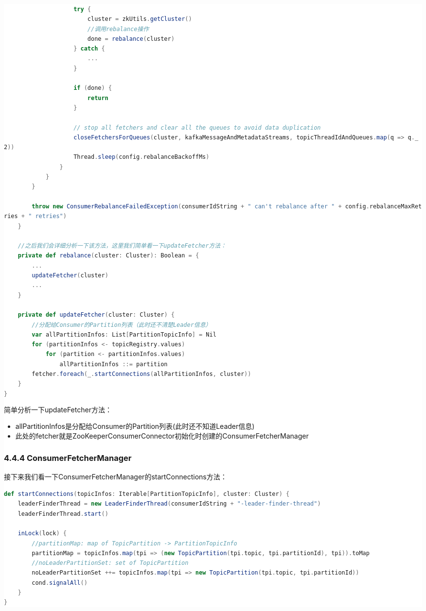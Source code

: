 ```scala
                    try {
                        cluster = zkUtils.getCluster()
                        //调用rebalance操作
                        done = rebalance(cluster)
                    } catch {
                        ...
                    }

                    if (done) {
                        return
                    }

                    // stop all fetchers and clear all the queues to avoid data duplication
                    closeFetchersForQueues(cluster, kafkaMessageAndMetadataStreams, topicThreadIdAndQueues.map(q => q._2))
                    Thread.sleep(config.rebalanceBackoffMs)
                }
            }
        }

        throw new ConsumerRebalanceFailedException(consumerIdString + " can't rebalance after " + config.rebalanceMaxRetries + " retries")
    }

    //之后我们会详细分析一下该方法，这里我们简单看一下updateFetcher方法：
    private def rebalance(cluster: Cluster): Boolean = {
        ...
        updateFetcher(cluster)
        ...
    }

    private def updateFetcher(cluster: Cluster) {
        //分配给Consumer的Partition列表（此时还不清楚Leader信息）
        var allPartitionInfos: List[PartitionTopicInfo] = Nil
        for (partitionInfos <- topicRegistry.values)
            for (partition <- partitionInfos.values)
                allPartitionInfos ::= partition
        fetcher.foreach(_.startConnections(allPartitionInfos, cluster))
    }
}
```
简单分析一下updateFetcher方法：
* allPartitionInfos是分配给Consumer的Partition列表(此时还不知道Leader信息)
* 此处的fetcher就是ZooKeeperConsumerConnector初始化时创建的ConsumerFetcherManager

### 4.4.4 ConsumerFetcherManager
接下来我们看一下ConsumerFetcherManager的startConnections方法：
```scala
def startConnections(topicInfos: Iterable[PartitionTopicInfo], cluster: Cluster) {
    leaderFinderThread = new LeaderFinderThread(consumerIdString + "-leader-finder-thread")
    leaderFinderThread.start()

    inLock(lock) {
        //partitionMap: map of TopicPartition -> PartitionTopicInfo
        partitionMap = topicInfos.map(tpi => (new TopicPartition(tpi.topic, tpi.partitionId), tpi)).toMap
        //noLeaderPartitionSet: set of TopicPartition
        noLeaderPartitionSet ++= topicInfos.map(tpi => new TopicPartition(tpi.topic, tpi.partitionId))
        cond.signalAll()
    }
}
```